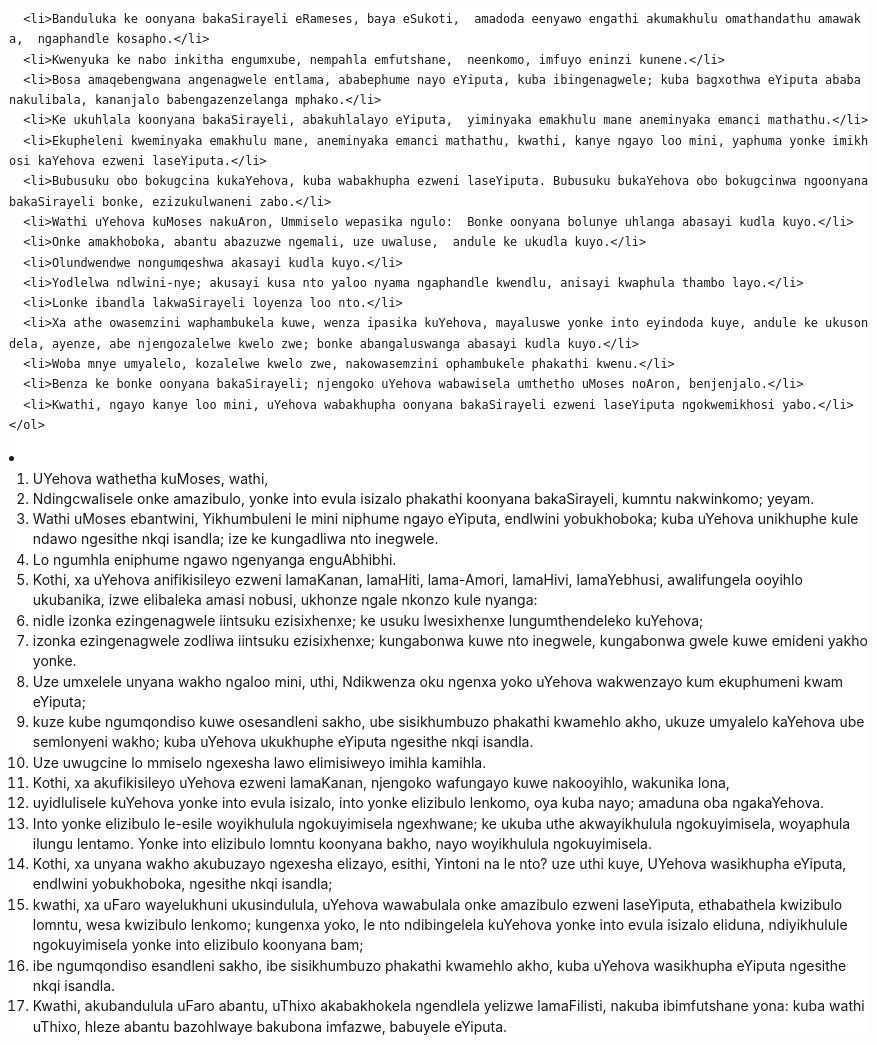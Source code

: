       <li>Banduluka ke oonyana bakaSirayeli eRameses, baya eSukoti,  amadoda eenyawo engathi akumakhulu omathandathu amawaka,  ngaphandle kosapho.</li>
      <li>Kwenyuka ke nabo inkitha engumxube, nempahla emfutshane,  neenkomo, imfuyo eninzi kunene.</li>
      <li>Bosa amaqebengwana angenagwele entlama, ababephume nayo eYiputa, kuba ibingenagwele; kuba bagxothwa eYiputa ababa nakulibala, kananjalo babengazenzelanga mphako.</li>
      <li>Ke ukuhlala koonyana bakaSirayeli, abakuhlalayo eYiputa,  yiminyaka emakhulu mane aneminyaka emanci mathathu.</li>
      <li>Ekupheleni kweminyaka emakhulu mane, aneminyaka emanci mathathu, kwathi, kanye ngayo loo mini, yaphuma yonke imikhosi kaYehova ezweni laseYiputa.</li>
      <li>Bubusuku obo bokugcina kukaYehova, kuba wabakhupha ezweni laseYiputa. Bubusuku bukaYehova obo bokugcinwa ngoonyana bakaSirayeli bonke, ezizukulwaneni zabo.</li>
      <li>Wathi uYehova kuMoses nakuAron, Ummiselo wepasika ngulo:  Bonke oonyana bolunye uhlanga abasayi kudla kuyo.</li>
      <li>Onke amakhoboka, abantu abazuzwe ngemali, uze uwaluse,  andule ke ukudla kuyo.</li>
      <li>Olundwendwe nongumqeshwa akasayi kudla kuyo.</li>
      <li>Yodlelwa ndlwini-nye; akusayi kusa nto yaloo nyama ngaphandle kwendlu, anisayi kwaphula thambo layo.</li>
      <li>Lonke ibandla lakwaSirayeli loyenza loo nto.</li>
      <li>Xa athe owasemzini waphambukela kuwe, wenza ipasika kuYehova, mayaluswe yonke into eyindoda kuye, andule ke ukusondela, ayenze, abe njengozalelwe kwelo zwe; bonke abangaluswanga abasayi kudla kuyo.</li>
      <li>Woba mnye umyalelo, kozalelwe kwelo zwe, nakowasemzini ophambukele phakathi kwenu.</li>
      <li>Benza ke bonke oonyana bakaSirayeli; njengoko uYehova wabawisela umthetho uMoses noAron, benjenjalo.</li>
      <li>Kwathi, ngayo kanye loo mini, uYehova wabakhupha oonyana bakaSirayeli ezweni laseYiputa ngokwemikhosi yabo.</li>
    </ol>
  </li>
  <li>
    <ol>
      <li>UYehova wathetha kuMoses, wathi,</li>
      <li>Ndingcwalisele onke amazibulo, yonke into evula isizalo phakathi koonyana bakaSirayeli, kumntu nakwinkomo; yeyam.</li>
      <li>Wathi uMoses ebantwini, Yikhumbuleni le mini niphume ngayo eYiputa, endlwini yobukhoboka; kuba uYehova unikhuphe kule ndawo ngesithe nkqi isandla; ize ke kungadliwa nto inegwele.</li>
      <li>Lo ngumhla eniphume ngawo ngenyanga enguAbhibhi.</li>
      <li>Kothi, xa uYehova anifikisileyo ezweni lamaKanan, lamaHiti,  lama-Amori, lamaHivi, lamaYebhusi, awalifungela ooyihlo ukubanika, izwe elibaleka amasi nobusi, ukhonze ngale nkonzo kule nyanga:</li>
      <li>nidle izonka ezingenagwele iintsuku ezisixhenxe; ke usuku lwesixhenxe lungumthendeleko kuYehova;</li>
      <li>izonka ezingenagwele zodliwa iintsuku ezisixhenxe;  kungabonwa kuwe nto inegwele, kungabonwa gwele kuwe emideni yakho yonke.</li>
      <li>Uze umxelele unyana wakho ngaloo mini, uthi, Ndikwenza oku ngenxa yoko uYehova wakwenzayo kum ekuphumeni kwam eYiputa;</li>
      <li>kuze kube ngumqondiso kuwe osesandleni sakho, ube sisikhumbuzo phakathi kwamehlo akho, ukuze umyalelo kaYehova ube semlonyeni wakho; kuba uYehova ukukhuphe eYiputa ngesithe nkqi isandla.</li>
      <li>Uze uwugcine lo mmiselo ngexesha lawo elimisiweyo imihla kamihla.</li>
      <li>Kothi, xa akufikisileyo uYehova ezweni lamaKanan, njengoko wafungayo kuwe nakooyihlo, wakunika lona,</li>
      <li>uyidlulisele kuYehova yonke into evula isizalo, into yonke elizibulo lenkomo, oya kuba nayo; amaduna oba ngakaYehova.</li>
      <li>Into yonke elizibulo le-esile woyikhulula ngokuyimisela ngexhwane; ke ukuba uthe akwayikhulula ngokuyimisela, woyaphula ilungu lentamo. Yonke into elizibulo lomntu koonyana bakho,  nayo woyikhulula ngokuyimisela.</li>
      <li>Kothi, xa unyana wakho akubuzayo ngexesha elizayo, esithi,  Yintoni na le nto? uze uthi kuye, UYehova wasikhupha eYiputa,  endlwini yobukhoboka, ngesithe nkqi isandla;</li>
      <li>kwathi, xa uFaro wayelukhuni ukusindulula, uYehova wawabulala onke amazibulo ezweni laseYiputa, ethabathela kwizibulo lomntu, wesa kwizibulo lenkomo; kungenxa yoko, le nto ndibingelela kuYehova yonke into evula isizalo eliduna,  ndiyikhulule ngokuyimisela yonke into elizibulo koonyana bam;</li>
      <li>ibe ngumqondiso esandleni sakho, ibe sisikhumbuzo phakathi kwamehlo akho, kuba uYehova wasikhupha eYiputa ngesithe nkqi isandla.</li>
      <li>Kwathi, akubandulula uFaro abantu, uThixo akabakhokela ngendlela yelizwe lamaFilisti, nakuba ibimfutshane yona: kuba wathi uThixo, hleze abantu bazohlwaye bakubona imfazwe,  babuyele eYiputa.</li>